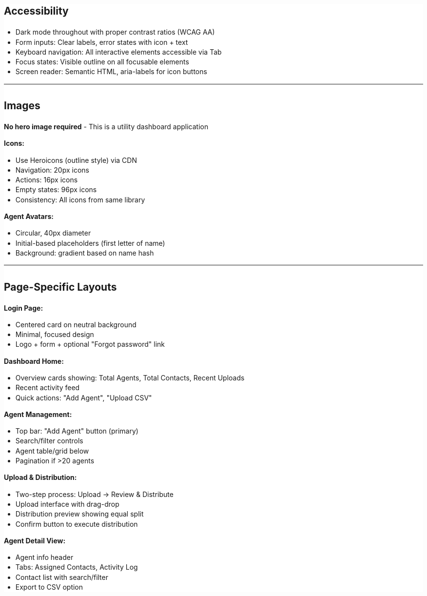 ## Accessibility

- Dark mode throughout with proper contrast ratios (WCAG AA)
- Form inputs: Clear labels, error states with icon + text
- Keyboard navigation: All interactive elements accessible via Tab
- Focus states: Visible outline on all focusable elements
- Screen reader: Semantic HTML, aria-labels for icon buttons

---

## Images

**No hero image required** - This is a utility dashboard application

**Icons:**
- Use Heroicons (outline style) via CDN
- Navigation: 20px icons
- Actions: 16px icons
- Empty states: 96px icons
- Consistency: All icons from same library

**Agent Avatars:**
- Circular, 40px diameter
- Initial-based placeholders (first letter of name)
- Background: gradient based on name hash

---

## Page-Specific Layouts

**Login Page:**
- Centered card on neutral background
- Minimal, focused design
- Logo + form + optional "Forgot password" link

**Dashboard Home:**
- Overview cards showing: Total Agents, Total Contacts, Recent Uploads
- Recent activity feed
- Quick actions: "Add Agent", "Upload CSV"

**Agent Management:**
- Top bar: "Add Agent" button (primary)
- Search/filter controls
- Agent table/grid below
- Pagination if >20 agents

**Upload & Distribution:**
- Two-step process: Upload → Review & Distribute
- Upload interface with drag-drop
- Distribution preview showing equal split
- Confirm button to execute distribution

**Agent Detail View:**
- Agent info header
- Tabs: Assigned Contacts, Activity Log
- Contact list with search/filter
- Export to CSV option